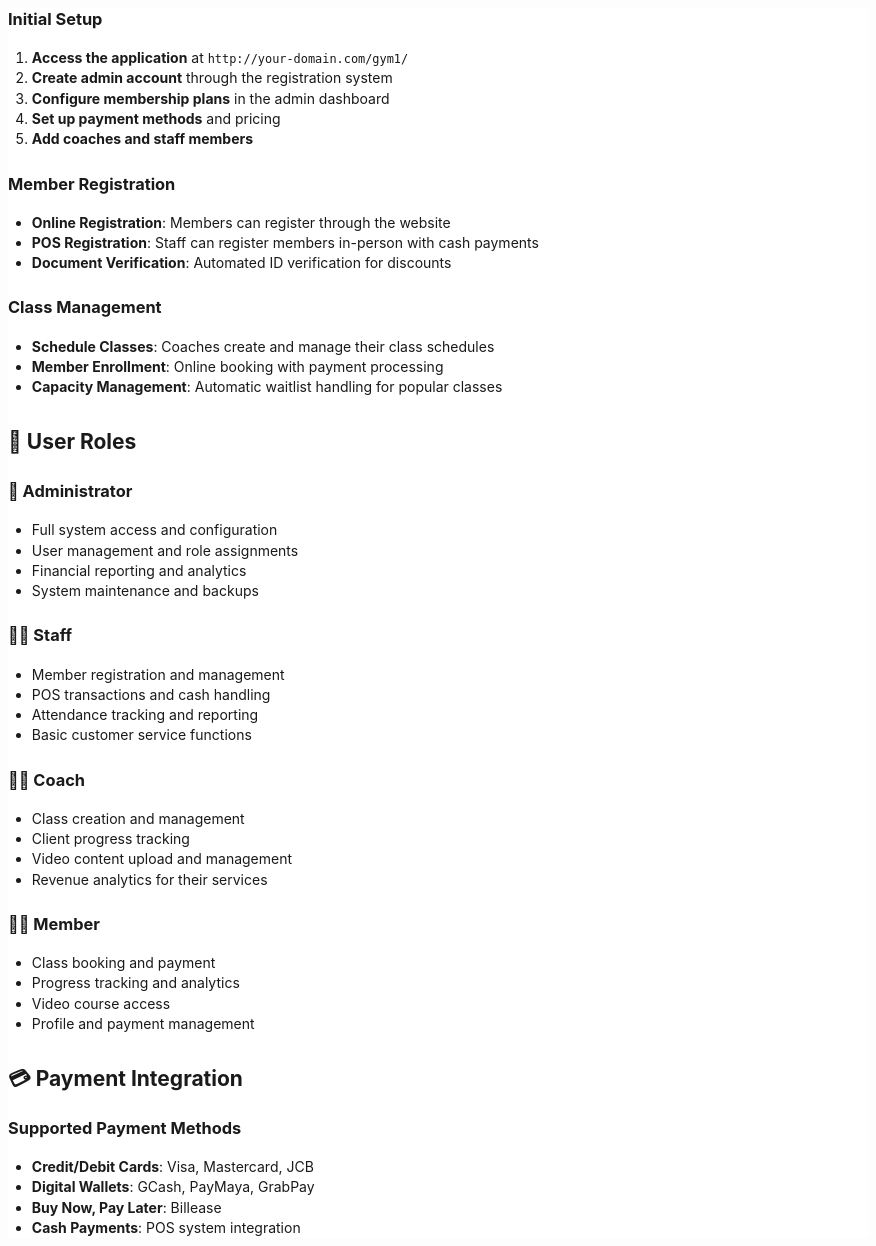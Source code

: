 ### Initial Setup
1. **Access the application** at `http://your-domain.com/gym1/`
2. **Create admin account** through the registration system
3. **Configure membership plans** in the admin dashboard
4. **Set up payment methods** and pricing
5. **Add coaches and staff members**

### Member Registration
- **Online Registration**: Members can register through the website
- **POS Registration**: Staff can register members in-person with cash payments
- **Document Verification**: Automated ID verification for discounts

### Class Management
- **Schedule Classes**: Coaches create and manage their class schedules
- **Member Enrollment**: Online booking with payment processing
- **Capacity Management**: Automatic waitlist handling for popular classes

## 👥 User Roles

### 🔧 Administrator
- Full system access and configuration
- User management and role assignments
- Financial reporting and analytics
- System maintenance and backups

### 👨‍💼 Staff
- Member registration and management
- POS transactions and cash handling
- Attendance tracking and reporting
- Basic customer service functions

### 🏃‍♂️ Coach
- Class creation and management
- Client progress tracking
- Video content upload and management
- Revenue analytics for their services

### 🏋️‍♀️ Member
- Class booking and payment
- Progress tracking and analytics
- Video course access
- Profile and payment management

## 💳 Payment Integration

### Supported Payment Methods
- **Credit/Debit Cards**: Visa, Mastercard, JCB
- **Digital Wallets**: GCash, PayMaya, GrabPay
- **Buy Now, Pay Later**: Billease
- **Cash Payments**: POS system integration
